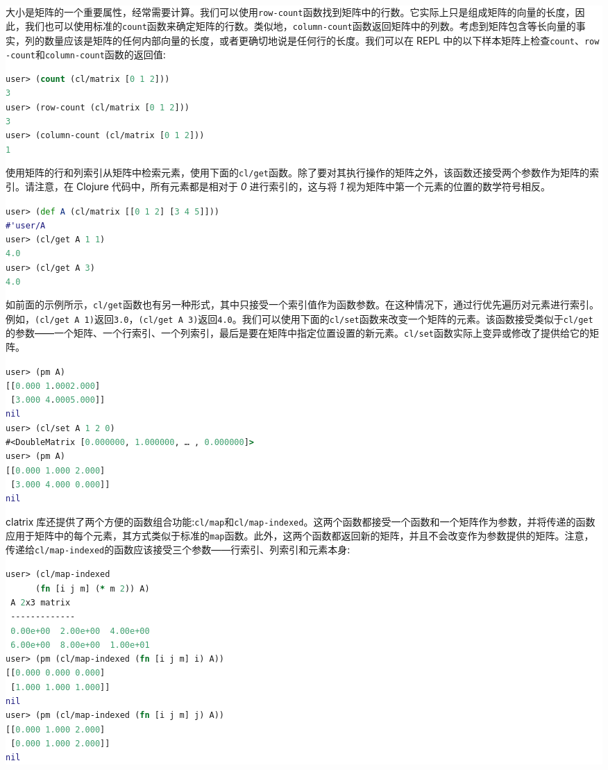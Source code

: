 大小是矩阵的一个重要属性，经常需要计算。我们可以使用`row-count`函数找到矩阵中的行数。它实际上只是组成矩阵的向量的长度，因此，我们也可以使用标准的`count`函数来确定矩阵的行数。类似地，`column-count`函数返回矩阵中的列数。考虑到矩阵包含等长向量的事实，列的数量应该是矩阵的任何内部向量的长度，或者更确切地说是任何行的长度。我们可以在 REPL 中的以下样本矩阵上检查`count`、`row-count`和`column-count`函数的返回值:

```clj
user> (count (cl/matrix [0 1 2]))
3
user> (row-count (cl/matrix [0 1 2]))
3
user> (column-count (cl/matrix [0 1 2]))
1
```

使用矩阵的行和列索引从矩阵中检索元素，使用下面的`cl/get`函数。除了要对其执行操作的矩阵之外，该函数还接受两个参数作为矩阵的索引。请注意，在 Clojure 代码中，所有元素都是相对于 *0* 进行索引的，这与将 *1* 视为矩阵中第一个元素的位置的数学符号相反。

```clj
user> (def A (cl/matrix [[0 1 2] [3 4 5]]))
#'user/A
user> (cl/get A 1 1)
4.0
user> (cl/get A 3)
4.0
```

如前面的示例所示，`cl/get`函数也有另一种形式，其中只接受一个索引值作为函数参数。在这种情况下，通过行优先遍历对元素进行索引。例如，`(cl/get A 1)`返回`3.0`，`(cl/get A 3)`返回`4.0`。我们可以使用下面的`cl/set`函数来改变一个矩阵的元素。该函数接受类似于`cl/get`的参数——一个矩阵、一个行索引、一个列索引，最后是要在矩阵中指定位置设置的新元素。`cl/set`函数实际上变异或修改了提供给它的矩阵。

```clj
user> (pm A)
[[0.000 1.0002.000]
 [3.000 4.0005.000]]
nil
user> (cl/set A 1 2 0)
#<DoubleMatrix [0.000000, 1.000000, … , 0.000000]>
user> (pm A)
[[0.000 1.000 2.000]
 [3.000 4.000 0.000]]
nil
```

clatrix 库还提供了两个方便的函数组合功能:`cl/map`和`cl/map-indexed`。这两个函数都接受一个函数和一个矩阵作为参数，并将传递的函数应用于矩阵中的每个元素，其方式类似于标准的`map`函数。此外，这两个函数都返回新的矩阵，并且不会改变作为参数提供的矩阵。注意，传递给`cl/map-indexed`的函数应该接受三个参数——行索引、列索引和元素本身:

```clj
user> (cl/map-indexed 
      (fn [i j m] (* m 2)) A)
 A 2x3 matrix
 -------------
 0.00e+00  2.00e+00  4.00e+00 
 6.00e+00  8.00e+00  1.00e+01 
user> (pm (cl/map-indexed (fn [i j m] i) A))
[[0.000 0.000 0.000]
 [1.000 1.000 1.000]]
nil
user> (pm (cl/map-indexed (fn [i j m] j) A))
[[0.000 1.000 2.000]
 [0.000 1.000 2.000]]
nil
```
